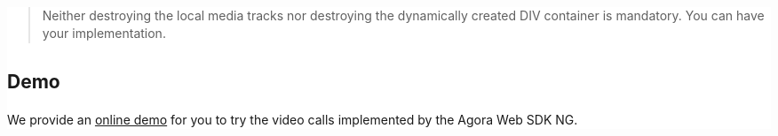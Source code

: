> Neither destroying the local media tracks nor destroying the dynamically created DIV container is mandatory. You can have your implementation.

## Demo

We provide an [online demo](/demo/basicVideoCall/index.html) for you to try the video calls implemented by the Agora Web SDK NG.
